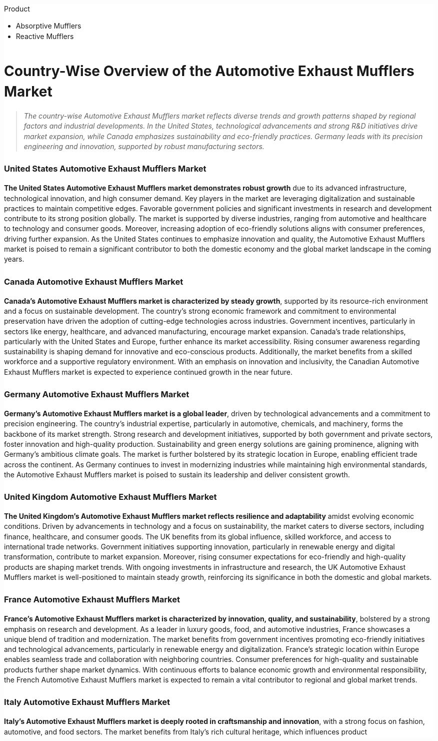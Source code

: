 Product</h3><ul><li>Absorptive Mufflers</li><li>Reactive Mufflers</li></ul><h1><span class="">Country-Wise Overview of the Automotive Exhaust Mufflers Market<br /></span></h1><blockquote><p><em><span class="">The country-wise Automotive Exhaust Mufflers market reflects diverse trends and growth patterns shaped by regional factors and industrial developments. In the United States, technological advancements and strong R&amp;D initiatives drive market expansion, while Canada emphasizes sustainability and eco-friendly practices. Germany leads with its precision engineering and innovation, supported by robust manufacturing sectors.</span></em></p></blockquote><h3><strong>United States Automotive Exhaust Mufflers Market</strong></h3><p><strong>The United States Automotive Exhaust Mufflers market demonstrates robust growth</strong> due to its advanced infrastructure, technological innovation, and high consumer demand. Key players in the market are leveraging digitalization and sustainable practices to maintain competitive edges. Favorable government policies and significant investments in research and development contribute to its strong position globally. The market is supported by diverse industries, ranging from automotive and healthcare to technology and consumer goods. Moreover, increasing adoption of eco-friendly solutions aligns with consumer preferences, driving further expansion. As the United States continues to emphasize innovation and quality, the Automotive Exhaust Mufflers market is poised to remain a significant contributor to both the domestic economy and the global market landscape in the coming years.</p><h3><strong>Canada Automotive Exhaust Mufflers Market</strong></h3><p><strong>Canada&rsquo;s Automotive Exhaust Mufflers market is characterized by steady growth</strong>, supported by its resource-rich environment and a focus on sustainable development. The country&rsquo;s strong economic framework and commitment to environmental preservation have driven the adoption of cutting-edge technologies across industries. Government incentives, particularly in sectors like energy, healthcare, and advanced manufacturing, encourage market expansion. Canada&rsquo;s trade relationships, particularly with the United States and Europe, further enhance its market accessibility. Rising consumer awareness regarding sustainability is shaping demand for innovative and eco-conscious products. Additionally, the market benefits from a skilled workforce and a supportive regulatory environment. With an emphasis on innovation and inclusivity, the Canadian Automotive Exhaust Mufflers market is expected to experience continued growth in the near future.</p><h3><strong>Germany Automotive Exhaust Mufflers Market</strong></h3><p><strong>Germany&rsquo;s Automotive Exhaust Mufflers market is a global leader</strong>, driven by technological advancements and a commitment to precision engineering. The country&rsquo;s industrial expertise, particularly in automotive, chemicals, and machinery, forms the backbone of its market strength. Strong research and development initiatives, supported by both government and private sectors, foster innovation and high-quality production. Sustainability and green energy solutions are gaining prominence, aligning with Germany&rsquo;s ambitious climate goals. The market is further bolstered by its strategic location in Europe, enabling efficient trade across the continent. As Germany continues to invest in modernizing industries while maintaining high environmental standards, the Automotive Exhaust Mufflers market is poised to sustain its leadership and deliver consistent growth.</p><h3><strong>United Kingdom Automotive Exhaust Mufflers Market</strong></h3><p><strong>The United Kingdom&rsquo;s Automotive Exhaust Mufflers market reflects resilience and adaptability</strong> amidst evolving economic conditions. Driven by advancements in technology and a focus on sustainability, the market caters to diverse sectors, including finance, healthcare, and consumer goods. The UK benefits from its global influence, skilled workforce, and access to international trade networks. Government initiatives supporting innovation, particularly in renewable energy and digital transformation, contribute to market expansion. Moreover, rising consumer expectations for eco-friendly and high-quality products are shaping market trends. With ongoing investments in infrastructure and research, the UK Automotive Exhaust Mufflers market is well-positioned to maintain steady growth, reinforcing its significance in both the domestic and global markets.</p><h3><strong>France Automotive Exhaust Mufflers Market</strong></h3><p><strong>France&rsquo;s Automotive Exhaust Mufflers market is characterized by innovation, quality, and sustainability</strong>, bolstered by a strong emphasis on research and development. As a leader in luxury goods, food, and automotive industries, France showcases a unique blend of tradition and modernization. The market benefits from government incentives promoting eco-friendly initiatives and technological advancements, particularly in renewable energy and digitalization. France&rsquo;s strategic location within Europe enables seamless trade and collaboration with neighboring countries. Consumer preferences for high-quality and sustainable products further shape market dynamics. With continuous efforts to balance economic growth and environmental responsibility, the French Automotive Exhaust Mufflers market is expected to remain a vital contributor to regional and global market trends.</p><h3><strong>Italy Automotive Exhaust Mufflers Market</strong></h3><p><strong>Italy&rsquo;s Automotive Exhaust Mufflers market is deeply rooted in craftsmanship and innovation</strong>, with a strong focus on fashion, automotive, and food sectors. The market benefits from Italy&rsquo;s rich cultural heritage, which influences product
